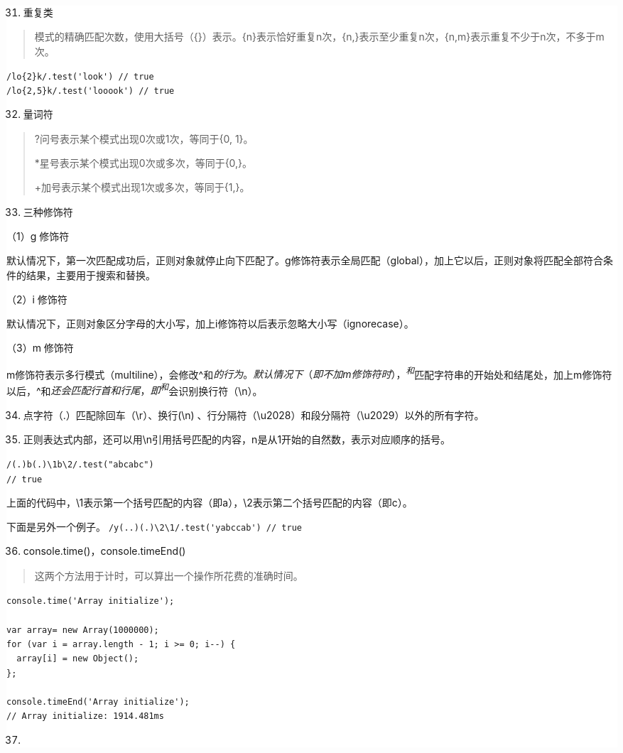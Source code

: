 31. 重复类
> 模式的精确匹配次数，使用大括号（{}）表示。{n}表示恰好重复n次，{n,}表示至少重复n次，{n,m}表示重复不少于n次，不多于m次。

```
/lo{2}k/.test('look') // true
/lo{2,5}k/.test('looook') // true
```
32. 量词符
> ?问号表示某个模式出现0次或1次，等同于{0, 1}。
> 
> *星号表示某个模式出现0次或多次，等同于{0,}。
>
> +加号表示某个模式出现1次或多次，等同于{1,}。
33. 三种修饰符

（1）g 修饰符

默认情况下，第一次匹配成功后，正则对象就停止向下匹配了。g修饰符表示全局匹配（global），加上它以后，正则对象将匹配全部符合条件的结果，主要用于搜索和替换。

（2）i 修饰符

默认情况下，正则对象区分字母的大小写，加上i修饰符以后表示忽略大小写（ignorecase）。

（3）m 修饰符

m修饰符表示多行模式（multiline），会修改^和$的行为。默认情况下（即不加m修饰符时），^和$匹配字符串的开始处和结尾处，加上m修饰符以后，^和$还会匹配行首和行尾，即^和$会识别换行符（\n）。

34. 点字符（.）匹配除回车（\r）、换行(\n) 、行分隔符（\u2028）和段分隔符（\u2029）以外的所有字符。

35. 正则表达式内部，还可以用\n引用括号匹配的内容，n是从1开始的自然数，表示对应顺序的括号。
```
/(.)b(.)\1b\2/.test("abcabc")
// true
```
上面的代码中，\1表示第一个括号匹配的内容（即a），\2表示第二个括号匹配的内容（即c）。

下面是另外一个例子。
`/y(..)(.)\2\1/.test('yabccab') // true`

36. console.time()，console.timeEnd()

> 这两个方法用于计时，可以算出一个操作所花费的准确时间。
```
console.time('Array initialize');

var array= new Array(1000000);
for (var i = array.length - 1; i >= 0; i--) {
  array[i] = new Object();
};

console.timeEnd('Array initialize');
// Array initialize: 1914.481ms
```
37. 